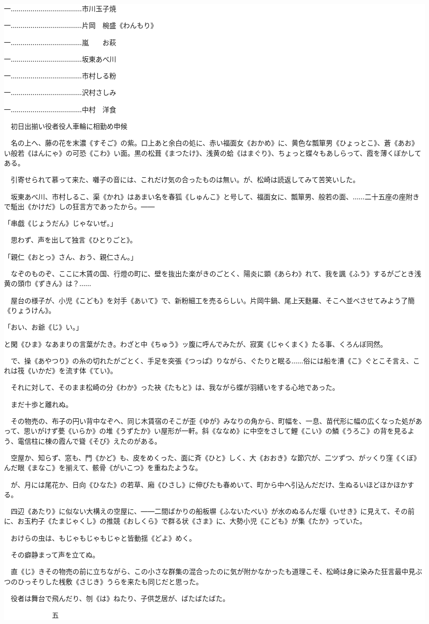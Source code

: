 一………………………………市川玉子焼

一………………………………片岡　椀盛《わんもり》

一………………………………嵐　　お萩

一………………………………坂東あべ川

一………………………………市村しる粉

一………………………………沢村さしみ

一………………………………中村　洋食



　初日出揃い役者役人車輪に相勤め申候

　名の上へ、藤の花を末濃《すそご》の紫。口上あと余白の処に、赤い福面女《おかめ》に、黄色な瓢箪男《ひょっとこ》、蒼《あお》い般若《はんにゃ》の可恐《こわ》い面。黒の松葺《まつたけ》、浅黄の蛤《はまぐり》、ちょっと蝶々もあしらって、霞を薄くぼかしてある。

　引寄せられて慕って来た、囃子の音には、これだけ気の合ったものは無い。が、松崎は読返してみて苦笑いした。

　坂東あべ川、市村しるこ、渠《かれ》はあまい名を春狐《しゅんこ》と号して、福面女に、瓢箪男、般若の面、……二十五座の座附きで駈出《かけだ》しの狂言方であったから。――

「串戯《じょうだん》じゃないぜ。」

　思わず、声を出して独言《ひとりごと》。

「親仁《おとっ》さん、おう、親仁さん。」

　なぞのものぞ、ここに木賃の国、行燈の町に、壁を抜出た楽がきのごとく、陽炎に顕《あらわ》れて、我を諷《ふう》するがごとき浅黄の頭巾《ずきん》は？……

　屋台の様子が、小児《こども》を対手《あいて》で、新粉細工を売るらしい。片岡牛鍋、尾上天麩羅、そこへ並べさせてみよう了簡《りょうけん》。

「おい、お爺《じ》い。」

と閑《ひま》なあまりの言葉がたき。わざと中《ちゅう》ッ腹に呼んでみたが、寂寞《じゃくまく》たる事、くろんぼ同然。

　で、操《あやつり》の糸の切れたがごとく、手足を突張《つっぱ》りながら、ぐたりと眠る……俗には船を漕《こ》ぐとこそ言え、これは筏《いかだ》を流す体《てい》。

　それに対して、そのまま松崎の分《わか》った袂《たもと》は、我ながら蝶が羽繕いをする心地であった。

　まだ十歩と離れぬ。

　その物売の、布子の円い背中なぞへ、同じ木賃宿のそこが歪《ゆが》みなりの角から、町幅を、一息、苗代形に幅の広くなった処があって、思いがけず甍《いらか》の堆《うずたか》い屋形が一軒。斜《ななめ》に中空をさして鯉《こい》の鱗《うろこ》の背を見るよう、電信柱に棟の霞んで聳《そび》えたのがある。

　空屋か、知らず、窓も、門《かど》も、皮をめくった、面に斉《ひと》しく、大《おおき》な節穴が、二ツずつ、がッくり窪《くぼ》んだ眼《まなこ》を揃えて、骸骨《がいこつ》を重ねたような。

　が、月には尾花か、日向《ひなた》の若草、廂《ひさし》に伸びたも春めいて、町から中へ引込んだだけ、生ぬるいほどほかほかする。

　四辺《あたり》に似ない大構えの空屋に、――二間ばかりの船板塀《ふないたべい》が水のぬるんだ堰《いせき》に見えて、その前に、お玉杓子《たまじゃくし》の推競《おしくら》で群る状《さま》に、大勢小児《こども》が集《たか》っていた。

　おけらの虫は、もじゃもじゃもじゃと皆動揺《どよ》めく。

　その癖静まって声を立てぬ。

　直《じ》きその物売の前に立ちながら、この小さな群集の混合ったのに気が附かなかったも道理こそ、松崎は身に染みた狂言最中見ぶつのひっそりした桟敷《さじき》うらを来たも同じだと思った。

　役者は舞台で飛んだり、刎《は》ねたり、子供芝居が、ばたばたばた。



　　　　　　　五
